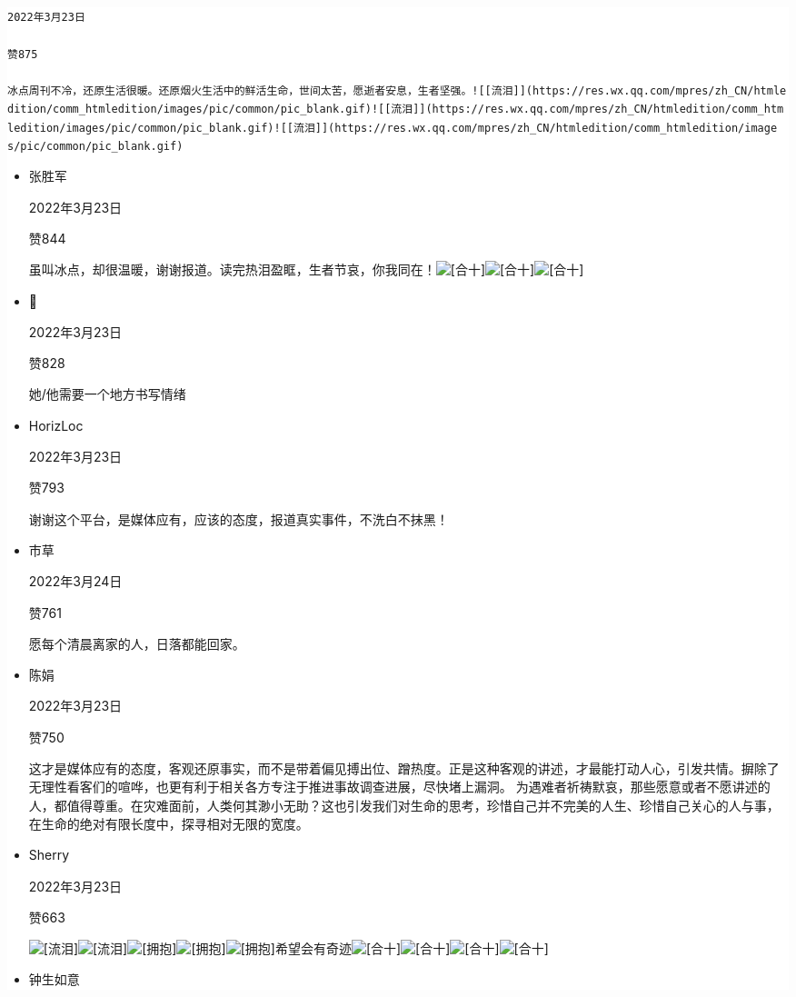     2022年3月23日
    
    赞875
    
    冰点周刊不冷，还原生活很暖。还原烟火生活中的鲜活生命，世间太苦，愿逝者安息，生者坚强。![[流泪]](https://res.wx.qq.com/mpres/zh_CN/htmledition/comm_htmledition/images/pic/common/pic_blank.gif)![[流泪]](https://res.wx.qq.com/mpres/zh_CN/htmledition/comm_htmledition/images/pic/common/pic_blank.gif)![[流泪]](https://res.wx.qq.com/mpres/zh_CN/htmledition/comm_htmledition/images/pic/common/pic_blank.gif)
    
- 张胜军
    
    2022年3月23日
    
    赞844
    
    虽叫冰点，却很温暖，谢谢报道。读完热泪盈眶，生者节哀，你我同在！![[合十]](https://res.wx.qq.com/mpres/zh_CN/htmledition/comm_htmledition/images/pic/common/pic_blank.gif)![[合十]](https://res.wx.qq.com/mpres/zh_CN/htmledition/comm_htmledition/images/pic/common/pic_blank.gif)![[合十]](https://res.wx.qq.com/mpres/zh_CN/htmledition/comm_htmledition/images/pic/common/pic_blank.gif)
    
- 🐅
    
    2022年3月23日
    
    赞828
    
    她/他需要一个地方书写情绪
    
- HorizLoc
    
    2022年3月23日
    
    赞793
    
    谢谢这个平台，是媒体应有，应该的态度，报道真实事件，不洗白不抹黑！
    
- 市草
    
    2022年3月24日
    
    赞761
    
    愿每个清晨离家的人，日落都能回家。
    
- 陈娟
    
    2022年3月23日
    
    赞750
    
    这才是媒体应有的态度，客观还原事实，而不是带着偏见搏出位、蹭热度。正是这种客观的讲述，才最能打动人心，引发共情。摒除了无理性看客们的喧哗，也更有利于相关各方专注于推进事故调查进展，尽快堵上漏洞。 为遇难者祈祷默哀，那些愿意或者不愿讲述的人，都值得尊重。在灾难面前，人类何其渺小无助？这也引发我们对生命的思考，珍惜自己并不完美的人生、珍惜自己关心的人与事，在生命的绝对有限长度中，探寻相对无限的宽度。
    
- Sherry
    
    2022年3月23日
    
    赞663
    
    ![[流泪]](https://res.wx.qq.com/mpres/zh_CN/htmledition/comm_htmledition/images/pic/common/pic_blank.gif)![[流泪]](https://res.wx.qq.com/mpres/zh_CN/htmledition/comm_htmledition/images/pic/common/pic_blank.gif)![[拥抱]](https://res.wx.qq.com/mpres/zh_CN/htmledition/comm_htmledition/images/pic/common/pic_blank.gif)![[拥抱]](https://res.wx.qq.com/mpres/zh_CN/htmledition/comm_htmledition/images/pic/common/pic_blank.gif)![[拥抱]](https://res.wx.qq.com/mpres/zh_CN/htmledition/comm_htmledition/images/pic/common/pic_blank.gif)希望会有奇迹![[合十]](https://res.wx.qq.com/mpres/zh_CN/htmledition/comm_htmledition/images/pic/common/pic_blank.gif)![[合十]](https://res.wx.qq.com/mpres/zh_CN/htmledition/comm_htmledition/images/pic/common/pic_blank.gif)![[合十]](https://res.wx.qq.com/mpres/zh_CN/htmledition/comm_htmledition/images/pic/common/pic_blank.gif)![[合十]](https://res.wx.qq.com/mpres/zh_CN/htmledition/comm_htmledition/images/pic/common/pic_blank.gif)
    
- 钟生如意
    